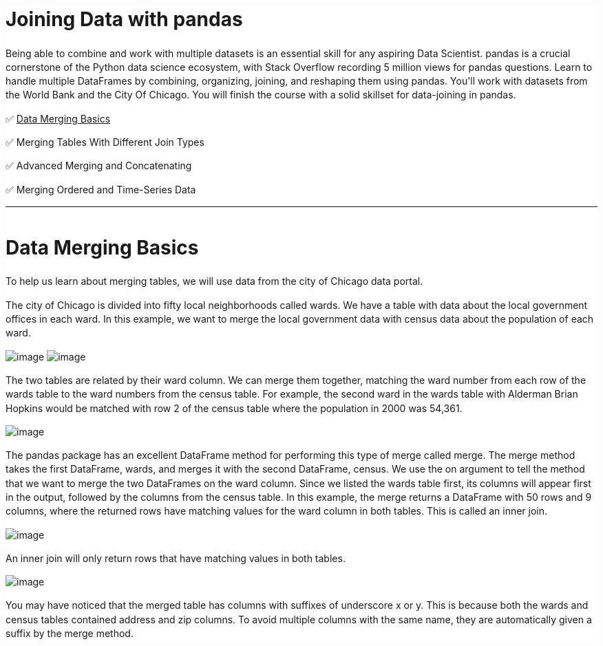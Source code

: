 # Joining Data with pandas

Being able to combine and work with multiple datasets is an essential skill for any aspiring Data Scientist. pandas is a crucial cornerstone of the Python data science ecosystem, with Stack Overflow recording 5 million views for pandas questions. Learn to handle multiple DataFrames by combining, organizing, joining, and reshaping them using pandas. You'll work with datasets from the World Bank and the City Of Chicago. You will finish the course with a solid skillset for data-joining in pandas.

✅ [Data Merging Basics](https://github.com/janaom/datacamp-python-data-learning/blob/main/joining-data-with-pandas/README.md#data-merging-basics)

✅ Merging Tables With Different Join Types

✅ Advanced Merging and Concatenating

✅ Merging Ordered and Time-Series Data

------------------------
# Data Merging Basics

To help us learn about merging tables, we will use data from the city of Chicago data portal.

The city of Chicago is divided into fifty local neighborhoods called wards. We have a table with data about the local government offices in each ward. In this example, we want to merge the local government data with census data about the population of each ward.

<img width="1079" height="503" alt="image" src="https://github.com/user-attachments/assets/5cfd6bf8-c9de-4354-ad69-2e7937f8ead6" />

<img width="1104" height="491" alt="image" src="https://github.com/user-attachments/assets/eedc8560-f39a-4469-9a17-b65a8d863268" />

The two tables are related by their ward column. We can merge them together, matching the ward number from each row of the wards table to the ward numbers from the census table. For example, the second ward in the wards table with Alderman Brian Hopkins would be matched with row 2 of the census table where the population in 2000 was 54,361.

<img width="1110" height="521" alt="image" src="https://github.com/user-attachments/assets/fef76b51-5df3-4efe-9e06-2c663c969d96" />

The pandas package has an excellent DataFrame method for performing this type of merge called merge. The merge method takes the first DataFrame, wards, and merges it with the second DataFrame, census. We use the on argument to tell the method that we want to merge the two DataFrames on the ward column. Since we listed the wards table first, its columns will appear first in the output, followed by the columns from the census table. In this example, the merge returns a DataFrame with 50 rows and 9 columns, where the returned rows have matching values for the ward column in both tables. This is called an inner join.

<img width="1109" height="518" alt="image" src="https://github.com/user-attachments/assets/36e13415-2b73-468a-8e63-d02213691b4c" />

An inner join will only return rows that have matching values in both tables.

<img width="1079" height="474" alt="image" src="https://github.com/user-attachments/assets/ec31f68f-95c2-4807-8fc4-567c227569cd" />

You may have noticed that the merged table has columns with suffixes of underscore x or y. This is because both the wards and census tables contained address and zip columns. To avoid multiple columns with the same name, they are automatically given a suffix by the merge method.
